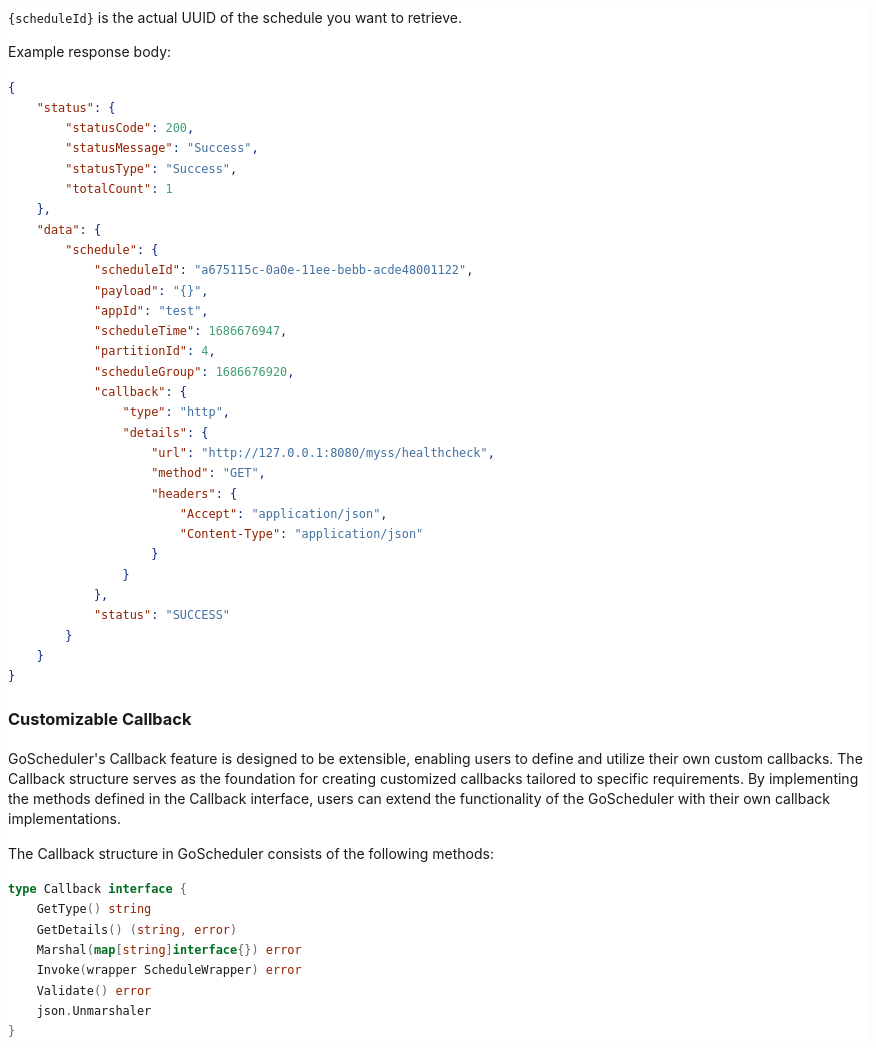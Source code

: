 `{scheduleId}` is the actual UUID of the schedule you want to retrieve.

Example response body:
```json
{
    "status": {
        "statusCode": 200,
        "statusMessage": "Success",
        "statusType": "Success",
        "totalCount": 1
    },
    "data": {
        "schedule": {
            "scheduleId": "a675115c-0a0e-11ee-bebb-acde48001122",
            "payload": "{}",
            "appId": "test",
            "scheduleTime": 1686676947,
            "partitionId": 4,
            "scheduleGroup": 1686676920,
            "callback": {
                "type": "http",
                "details": {
                    "url": "http://127.0.0.1:8080/myss/healthcheck",
                    "method": "GET",
                    "headers": {
                        "Accept": "application/json",
                        "Content-Type": "application/json"
                    }
                }
            },
            "status": "SUCCESS"
        }
    }
}
```
### Customizable Callback
GoScheduler's Callback feature is designed to be extensible, enabling users to define and utilize their own custom callbacks. The Callback structure serves as the foundation for creating customized callbacks tailored to specific requirements. By implementing the methods defined in the Callback interface, users can extend the functionality of the GoScheduler with their own callback implementations.

The Callback structure in GoScheduler consists of the following methods:
```go
type Callback interface {
	GetType() string
	GetDetails() (string, error)
	Marshal(map[string]interface{}) error
	Invoke(wrapper ScheduleWrapper) error
	Validate() error 
	json.Unmarshaler 
}
```
